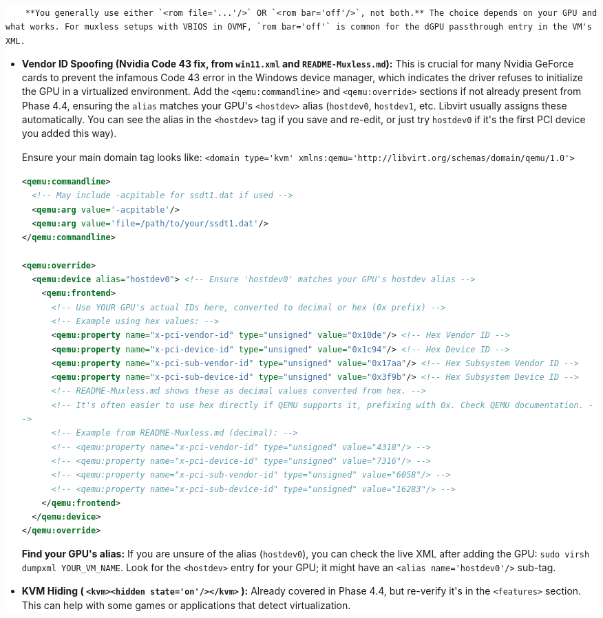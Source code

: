         **You generally use either `<rom file='...'/>` OR `<rom bar='off'/>`, not both.** The choice depends on your GPU and what works. For muxless setups with VBIOS in OVMF, `rom bar='off'` is common for the dGPU passthrough entry in the VM's XML.

*   **Vendor ID Spoofing (Nvidia Code 43 fix, from `win11.xml` and `README-Muxless.md`):**
    This is crucial for many Nvidia GeForce cards to prevent the infamous Code 43 error in the Windows device manager, which indicates the driver refuses to initialize the GPU in a virtualized environment.
    Add the `<qemu:commandline>` and `<qemu:override>` sections if not already present from Phase 4.4, ensuring the `alias` matches your GPU's `<hostdev>` alias (`hostdev0`, `hostdev1`, etc. Libvirt usually assigns these automatically. You can see the alias in the `<hostdev>` tag if you save and re-edit, or just try `hostdev0` if it's the first PCI device you added this way).

    Ensure your main domain tag looks like: `<domain type='kvm' xmlns:qemu='http://libvirt.org/schemas/domain/qemu/1.0'>`

    ```xml
    <qemu:commandline>
      <!-- May include -acpitable for ssdt1.dat if used -->
      <qemu:arg value='-acpitable'/>
      <qemu:arg value='file=/path/to/your/ssdt1.dat'/>
    </qemu:commandline>

    <qemu:override>
      <qemu:device alias="hostdev0"> <!-- Ensure 'hostdev0' matches your GPU's hostdev alias -->
        <qemu:frontend>
          <!-- Use YOUR GPU's actual IDs here, converted to decimal or hex (0x prefix) -->
          <!-- Example using hex values: -->
          <qemu:property name="x-pci-vendor-id" type="unsigned" value="0x10de"/> <!-- Hex Vendor ID -->
          <qemu:property name="x-pci-device-id" type="unsigned" value="0x1c94"/> <!-- Hex Device ID -->
          <qemu:property name="x-pci-sub-vendor-id" type="unsigned" value="0x17aa"/> <!-- Hex Subsystem Vendor ID -->
          <qemu:property name="x-pci-sub-device-id" type="unsigned" value="0x3f9b"/> <!-- Hex Subsystem Device ID -->
          <!-- README-Muxless.md shows these as decimal values converted from hex. -->
          <!-- It's often easier to use hex directly if QEMU supports it, prefixing with 0x. Check QEMU documentation. -->
          <!-- Example from README-Muxless.md (decimal): -->
          <!-- <qemu:property name="x-pci-vendor-id" type="unsigned" value="4318"/> -->
          <!-- <qemu:property name="x-pci-device-id" type="unsigned" value="7316"/> -->
          <!-- <qemu:property name="x-pci-sub-vendor-id" type="unsigned" value="6058"/> -->
          <!-- <qemu:property name="x-pci-sub-device-id" type="unsigned" value="16283"/> -->
        </qemu:frontend>
      </qemu:device>
    </qemu:override>
    ```
    **Find your GPU's alias:** If you are unsure of the alias (`hostdev0`), you can check the live XML after adding the GPU: `sudo virsh dumpxml YOUR_VM_NAME`. Look for the `<hostdev>` entry for your GPU; it might have an `<alias name='hostdev0'/>` sub-tag.

*   **KVM Hiding ( `<kvm><hidden state='on'/></kvm>` ):**
    Already covered in Phase 4.4, but re-verify it's in the `<features>` section. This can help with some games or applications that detect virtualization.
